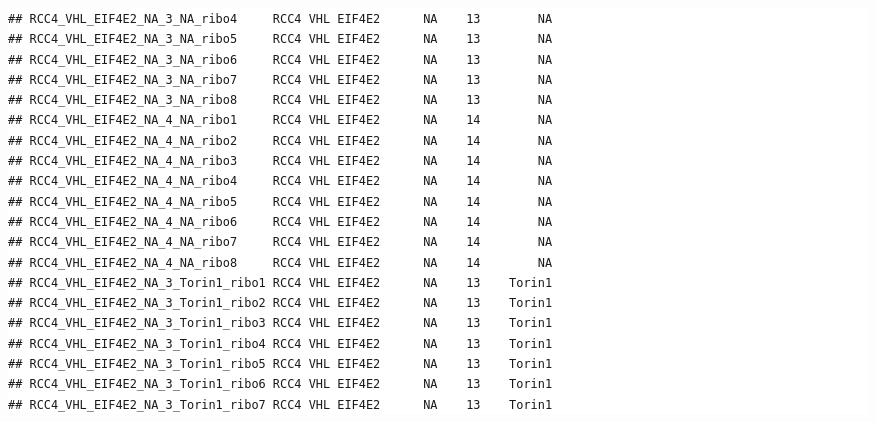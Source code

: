     ## RCC4_VHL_EIF4E2_NA_3_NA_ribo4     RCC4 VHL EIF4E2      NA    13        NA
    ## RCC4_VHL_EIF4E2_NA_3_NA_ribo5     RCC4 VHL EIF4E2      NA    13        NA
    ## RCC4_VHL_EIF4E2_NA_3_NA_ribo6     RCC4 VHL EIF4E2      NA    13        NA
    ## RCC4_VHL_EIF4E2_NA_3_NA_ribo7     RCC4 VHL EIF4E2      NA    13        NA
    ## RCC4_VHL_EIF4E2_NA_3_NA_ribo8     RCC4 VHL EIF4E2      NA    13        NA
    ## RCC4_VHL_EIF4E2_NA_4_NA_ribo1     RCC4 VHL EIF4E2      NA    14        NA
    ## RCC4_VHL_EIF4E2_NA_4_NA_ribo2     RCC4 VHL EIF4E2      NA    14        NA
    ## RCC4_VHL_EIF4E2_NA_4_NA_ribo3     RCC4 VHL EIF4E2      NA    14        NA
    ## RCC4_VHL_EIF4E2_NA_4_NA_ribo4     RCC4 VHL EIF4E2      NA    14        NA
    ## RCC4_VHL_EIF4E2_NA_4_NA_ribo5     RCC4 VHL EIF4E2      NA    14        NA
    ## RCC4_VHL_EIF4E2_NA_4_NA_ribo6     RCC4 VHL EIF4E2      NA    14        NA
    ## RCC4_VHL_EIF4E2_NA_4_NA_ribo7     RCC4 VHL EIF4E2      NA    14        NA
    ## RCC4_VHL_EIF4E2_NA_4_NA_ribo8     RCC4 VHL EIF4E2      NA    14        NA
    ## RCC4_VHL_EIF4E2_NA_3_Torin1_ribo1 RCC4 VHL EIF4E2      NA    13    Torin1
    ## RCC4_VHL_EIF4E2_NA_3_Torin1_ribo2 RCC4 VHL EIF4E2      NA    13    Torin1
    ## RCC4_VHL_EIF4E2_NA_3_Torin1_ribo3 RCC4 VHL EIF4E2      NA    13    Torin1
    ## RCC4_VHL_EIF4E2_NA_3_Torin1_ribo4 RCC4 VHL EIF4E2      NA    13    Torin1
    ## RCC4_VHL_EIF4E2_NA_3_Torin1_ribo5 RCC4 VHL EIF4E2      NA    13    Torin1
    ## RCC4_VHL_EIF4E2_NA_3_Torin1_ribo6 RCC4 VHL EIF4E2      NA    13    Torin1
    ## RCC4_VHL_EIF4E2_NA_3_Torin1_ribo7 RCC4 VHL EIF4E2      NA    13    Torin1